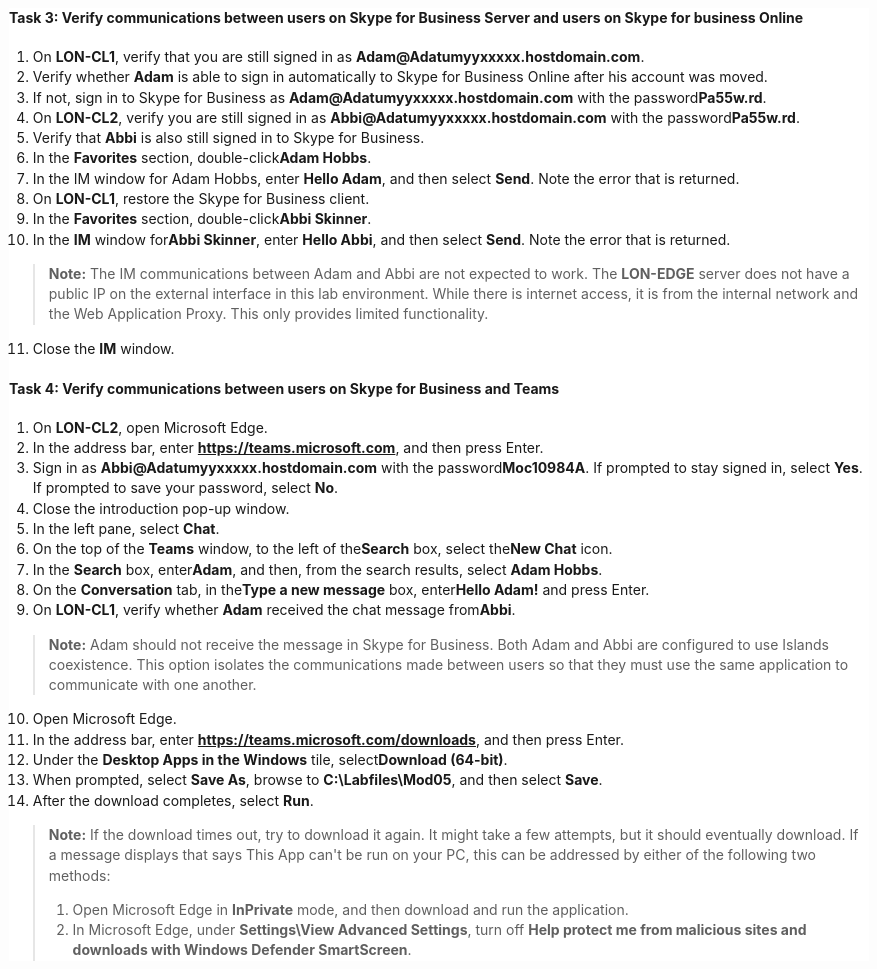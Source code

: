 
#### Task 3: Verify communications between users on Skype for Business Server and users on Skype for business Online
  

1.  On **LON-CL1**, verify that you are still signed in as **Adam\@Adatumyyxxxxx.hostdomain.com**.
2.  Verify whether **Adam** is able to sign in automatically to Skype for Business Online after his account was moved.
3.  If not, sign in to Skype for Business as **Adam\@Adatumyyxxxxx.hostdomain.com** with the password**Pa55w.rd**.
4.  On **LON-CL2**, verify you are still signed in as **Abbi\@Adatumyyxxxxx.hostdomain.com** with the password**Pa55w.rd**.
5.  Verify that **Abbi** is also still signed in to Skype for Business.
6.  In the **Favorites** section, double-click**Adam Hobbs**.
7.  In the IM window for Adam Hobbs, enter **Hello Adam**, and then select **Send**. Note the error that is returned.
8.  On **LON-CL1**, restore the Skype for Business client.
9.  In the **Favorites** section, double-click**Abbi Skinner**.
10.  In the **IM** window for**Abbi Skinner**, enter **Hello Abbi**, and then select **Send**. Note the error that is returned.
  > **Note:** The IM communications between Adam and Abbi are not expected to work.
> The **LON-EDGE** server does not have a public IP on the external interface in this lab environment. While there is internet access, it is from the internal network and the Web Application Proxy. This only provides limited functionality.

11.  Close the **IM** window.


#### Task 4: Verify communications between users on Skype for Business and Teams
  

1.  On **LON-CL2**, open Microsoft Edge.
2.  In the address bar, enter **https://teams.microsoft.com**, and then press Enter.
3.  Sign in as **Abbi\@Adatumyyxxxxx.hostdomain.com** with the password**Moc10984A**. If prompted to stay signed in, select **Yes**. If prompted to save your password, select **No**.
4.  Close the introduction pop-up window.
5.  In the left pane, select **Chat**.
6.  On the top of the **Teams** window, to the left of the**Search** box, select the**New Chat** icon.
7.  In the **Search** box, enter**Adam**, and then, from the search results, select **Adam Hobbs**.
8.  On the **Conversation** tab, in the**Type a new message** box, enter**Hello Adam!** and press Enter.
9.  On **LON-CL1**, verify whether **Adam** received the chat message from**Abbi**.
  > **Note:** Adam should not receive the message in Skype for Business. Both Adam and Abbi are configured to use Islands coexistence. This option isolates the communications made between users so that they must use the same application to communicate with one another.

10.  Open Microsoft Edge.
11.  In the address bar, enter **https://teams.microsoft.com/downloads**, and then press Enter.
12.  Under the **Desktop Apps in the Windows** tile, select**Download (64-bit)**.
13.  When prompted, select **Save As**, browse to **C:\\Labfiles\Mod05**, and then select **Save**.
14.  After the download completes, select **Run**.
  > **Note:** If the download times out, try to download it again. It might take a few attempts, but it should eventually download.
> If a message displays that says This App can't be run on your PC, this can be addressed by either of the following two methods:
> 1. Open Microsoft Edge in **InPrivate** mode, and then download and run the application.
> 2. In Microsoft Edge, under **Settings\View Advanced Settings**, turn off **Help protect me from malicious sites and downloads with Windows Defender SmartScreen**.
